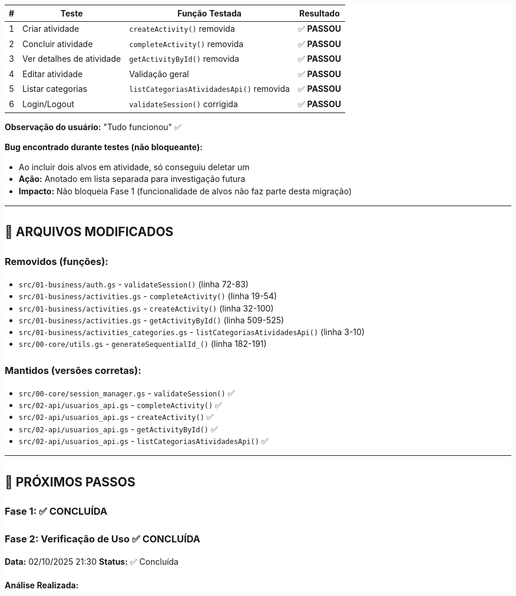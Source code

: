 | # | Teste | Função Testada | Resultado |
|---|-------|----------------|-----------|
| 1 | Criar atividade | `createActivity()` removida | ✅ **PASSOU** |
| 2 | Concluir atividade | `completeActivity()` removida | ✅ **PASSOU** |
| 3 | Ver detalhes de atividade | `getActivityById()` removida | ✅ **PASSOU** |
| 4 | Editar atividade | Validação geral | ✅ **PASSOU** |
| 5 | Listar categorias | `listCategoriasAtividadesApi()` removida | ✅ **PASSOU** |
| 6 | Login/Logout | `validateSession()` corrigida | ✅ **PASSOU** |

**Observação do usuário:** "Tudo funcionou" ✅

**Bug encontrado durante testes (não bloqueante):**
- Ao incluir dois alvos em atividade, só conseguiu deletar um
- **Ação:** Anotado em lista separada para investigação futura
- **Impacto:** Não bloqueia Fase 1 (funcionalidade de alvos não faz parte desta migração)

---

## 📁 ARQUIVOS MODIFICADOS

### **Removidos (funções):**
- `src/01-business/auth.gs` - `validateSession()` (linha 72-83)
- `src/01-business/activities.gs` - `completeActivity()` (linha 19-54)
- `src/01-business/activities.gs` - `createActivity()` (linha 32-100)
- `src/01-business/activities.gs` - `getActivityById()` (linha 509-525)
- `src/01-business/activities_categories.gs` - `listCategoriasAtividadesApi()` (linha 3-10)
- `src/00-core/utils.gs` - `generateSequentialId_()` (linha 182-191)

### **Mantidos (versões corretas):**
- `src/00-core/session_manager.gs` - `validateSession()` ✅
- `src/02-api/usuarios_api.gs` - `completeActivity()` ✅
- `src/02-api/usuarios_api.gs` - `createActivity()` ✅
- `src/02-api/usuarios_api.gs` - `getActivityById()` ✅
- `src/02-api/usuarios_api.gs` - `listCategoriasAtividadesApi()` ✅

---

## 🎯 PRÓXIMOS PASSOS

### **Fase 1:** ✅ **CONCLUÍDA**

### **Fase 2: Verificação de Uso** ✅ **CONCLUÍDA**

**Data:** 02/10/2025 21:30
**Status:** ✅ Concluída

#### **Análise Realizada:**
